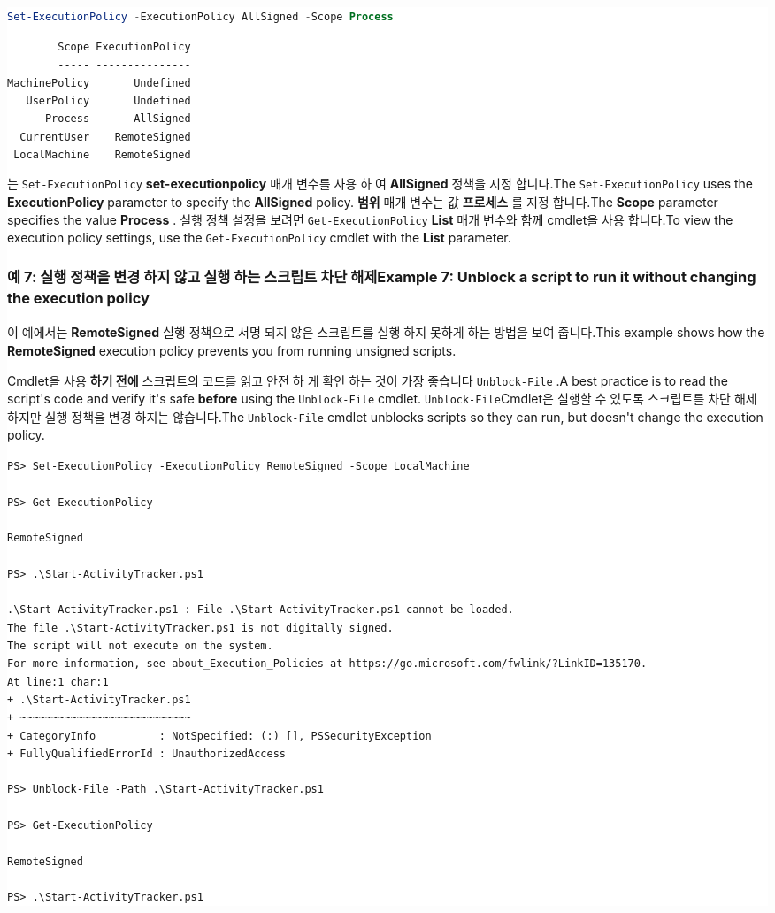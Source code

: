 ```powershell
Set-ExecutionPolicy -ExecutionPolicy AllSigned -Scope Process
```

```Output
        Scope ExecutionPolicy
        ----- ---------------
MachinePolicy       Undefined
   UserPolicy       Undefined
      Process       AllSigned
  CurrentUser    RemoteSigned
 LocalMachine    RemoteSigned
```

<span data-ttu-id="34e05-157">는 `Set-ExecutionPolicy` **set-executionpolicy** 매개 변수를 사용 하 여 **AllSigned** 정책을 지정 합니다.</span><span class="sxs-lookup"><span data-stu-id="34e05-157">The `Set-ExecutionPolicy` uses the **ExecutionPolicy** parameter to specify the **AllSigned** policy.</span></span> <span data-ttu-id="34e05-158">**범위** 매개 변수는 값 **프로세스** 를 지정 합니다.</span><span class="sxs-lookup"><span data-stu-id="34e05-158">The **Scope** parameter specifies the value **Process** .</span></span> <span data-ttu-id="34e05-159">실행 정책 설정을 보려면 `Get-ExecutionPolicy` **List** 매개 변수와 함께 cmdlet을 사용 합니다.</span><span class="sxs-lookup"><span data-stu-id="34e05-159">To view the execution policy settings, use the `Get-ExecutionPolicy` cmdlet with the **List** parameter.</span></span>

### <span data-ttu-id="34e05-160">예 7: 실행 정책을 변경 하지 않고 실행 하는 스크립트 차단 해제</span><span class="sxs-lookup"><span data-stu-id="34e05-160">Example 7: Unblock a script to run it without changing the execution policy</span></span>

<span data-ttu-id="34e05-161">이 예에서는 **RemoteSigned** 실행 정책으로 서명 되지 않은 스크립트를 실행 하지 못하게 하는 방법을 보여 줍니다.</span><span class="sxs-lookup"><span data-stu-id="34e05-161">This example shows how the **RemoteSigned** execution policy prevents you from running unsigned scripts.</span></span>

<span data-ttu-id="34e05-162">Cmdlet을 사용 **하기 전에** 스크립트의 코드를 읽고 안전 하 게 확인 하는 것이 가장 좋습니다 `Unblock-File` .</span><span class="sxs-lookup"><span data-stu-id="34e05-162">A best practice is to read the script's code and verify it's safe **before** using the `Unblock-File` cmdlet.</span></span> <span data-ttu-id="34e05-163">`Unblock-File`Cmdlet은 실행할 수 있도록 스크립트를 차단 해제 하지만 실행 정책을 변경 하지는 않습니다.</span><span class="sxs-lookup"><span data-stu-id="34e05-163">The `Unblock-File` cmdlet unblocks scripts so they can run, but doesn't change the execution policy.</span></span>

```
PS> Set-ExecutionPolicy -ExecutionPolicy RemoteSigned -Scope LocalMachine

PS> Get-ExecutionPolicy

RemoteSigned

PS> .\Start-ActivityTracker.ps1

.\Start-ActivityTracker.ps1 : File .\Start-ActivityTracker.ps1 cannot be loaded.
The file .\Start-ActivityTracker.ps1 is not digitally signed.
The script will not execute on the system.
For more information, see about_Execution_Policies at https://go.microsoft.com/fwlink/?LinkID=135170.
At line:1 char:1
+ .\Start-ActivityTracker.ps1
+ ~~~~~~~~~~~~~~~~~~~~~~~~~~~
+ CategoryInfo          : NotSpecified: (:) [], PSSecurityException
+ FullyQualifiedErrorId : UnauthorizedAccess

PS> Unblock-File -Path .\Start-ActivityTracker.ps1

PS> Get-ExecutionPolicy

RemoteSigned

PS> .\Start-ActivityTracker.ps1

```